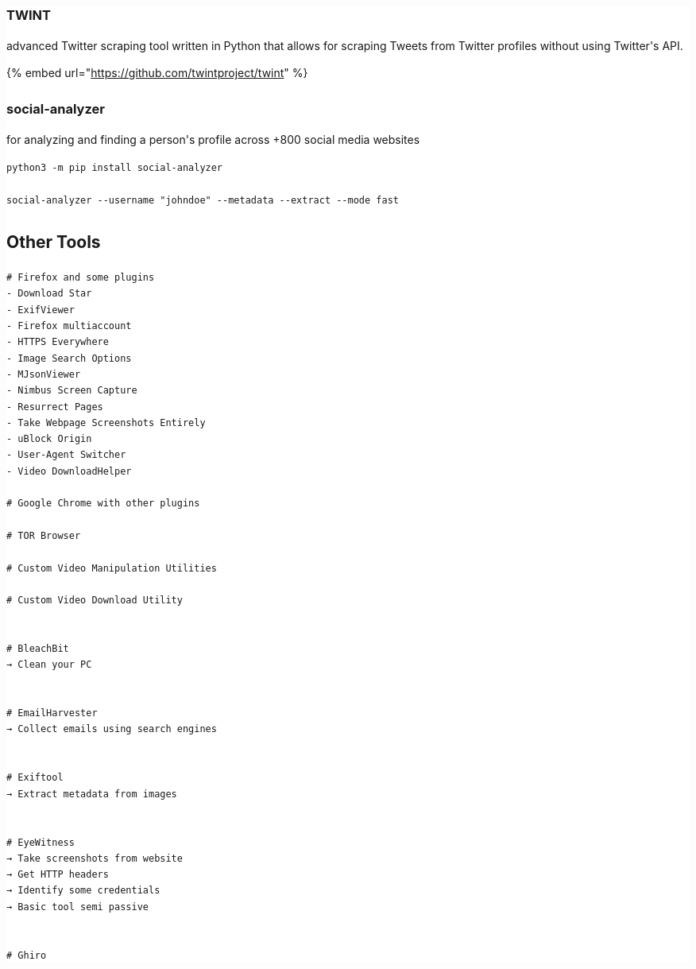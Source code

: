 

### TWINT

advanced Twitter scraping tool written in Python that allows for scraping Tweets from Twitter profiles without using Twitter's API.

{% embed url="https://github.com/twintproject/twint" %}



### social-analyzer

for analyzing and finding a person's profile across +800 social media  websites

```
python3 -m pip install social-analyzer

social-analyzer --username "johndoe" --metadata --extract --mode fast
```

## Other Tools

```
# Firefox and some plugins
- Download Star
- ExifViewer
- Firefox multiaccount
- HTTPS Everywhere
- Image Search Options
- MJsonViewer
- Nimbus Screen Capture
- Resurrect Pages
- Take Webpage Screenshots Entirely
- uBlock Origin
- User-Agent Switcher
- Video DownloadHelper

# Google Chrome with other plugins

# TOR Browser

# Custom Video Manipulation Utilities

# Custom Video Download Utility


# BleachBit
→ Clean your PC


# EmailHarvester
→ Collect emails using search engines


# Exiftool
→ Extract metadata from images


# EyeWitness
→ Take screenshots from website
→ Get HTTP headers
→ Identify some credentials
→ Basic tool semi passive


# Ghiro
```